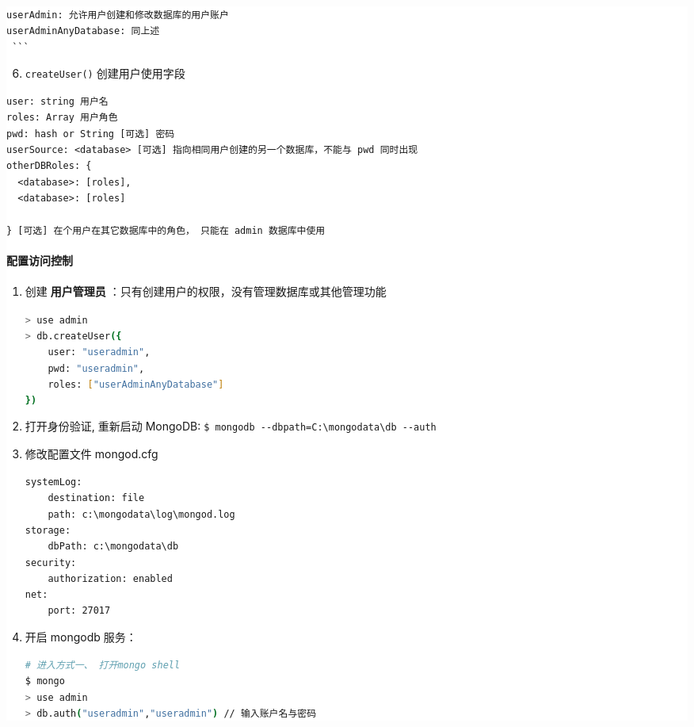     userAdmin: 允许用户创建和修改数据库的用户账户
    userAdminAnyDatabase: 同上述
     ```

6. `createUser()`  创建用户使用字段

  ```text
  user: string 用户名
  roles: Array 用户角色
  pwd: hash or String [可选] 密码
  userSource: <database> [可选] 指向相同用户创建的另一个数据库，不能与 pwd 同时出现
  otherDBRoles: {
    <database>: [roles],
    <database>: [roles]

  } [可选] 在个用户在其它数据库中的角色， 只能在 admin 数据库中使用
  ```

#### 配置访问控制

1. 创建 **用户管理员** ：只有创建用户的权限，没有管理数据库或其他管理功能

    ```bash
    > use admin
    > db.createUser({
        user: "useradmin",
        pwd: "useradmin",
        roles: ["userAdminAnyDatabase"]
    })
    ```

2. 打开身份验证, 重新启动 MongoDB:  `$ mongodb --dbpath=C:\mongodata\db --auth`

3. 修改配置文件 mongod.cfg

    ```text
    systemLog:
        destination: file
        path: c:\mongodata\log\mongod.log
    storage:
        dbPath: c:\mongodata\db
    security:
        authorization: enabled
    net:
        port: 27017

    ```

4. 开启 mongodb 服务：

    ```bash
    # 进入方式一、 打开mongo shell
    $ mongo
    > use admin
    > db.auth("useradmin","useradmin") // 输入账户名与密码
